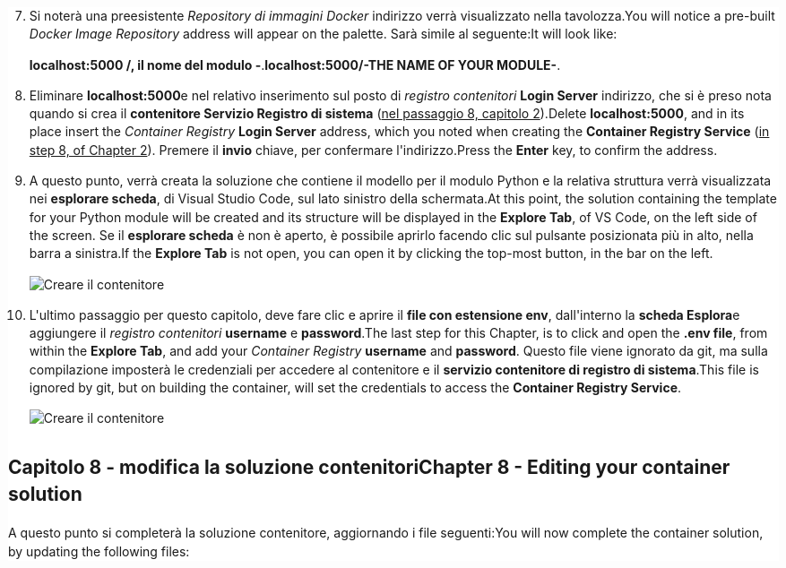 7. <span data-ttu-id="2b43d-338">Si noterà una preesistente *Repository di immagini Docker* indirizzo verrà visualizzato nella tavolozza.</span><span class="sxs-lookup"><span data-stu-id="2b43d-338">You will notice a pre-built *Docker Image Repository* address will appear on the palette.</span></span> <span data-ttu-id="2b43d-339">Sarà simile al seguente:</span><span class="sxs-lookup"><span data-stu-id="2b43d-339">It will look like:</span></span>

    <span data-ttu-id="2b43d-340">**localhost:5000 /, il nome del modulo -**.</span><span class="sxs-lookup"><span data-stu-id="2b43d-340">**localhost:5000/-THE NAME OF YOUR MODULE-**.</span></span> 

8. <span data-ttu-id="2b43d-341">Eliminare **localhost:5000**e nel relativo inserimento sul posto di *registro contenitori* **Login Server** indirizzo, che si è preso nota quando si crea il **contenitore Servizio Registro di sistema** ([nel passaggio 8, capitolo 2](#chapter-2---the-container-registry-service)).</span><span class="sxs-lookup"><span data-stu-id="2b43d-341">Delete **localhost:5000**, and in its place insert the *Container Registry* **Login Server** address, which you noted when creating the **Container Registry Service** ([in step 8, of Chapter 2](#chapter-2---the-container-registry-service)).</span></span> <span data-ttu-id="2b43d-342">Premere il **invio** chiave, per confermare l'indirizzo.</span><span class="sxs-lookup"><span data-stu-id="2b43d-342">Press the **Enter** key, to confirm the address.</span></span>

9. <span data-ttu-id="2b43d-343">A questo punto, verrà creata la soluzione che contiene il modello per il modulo Python e la relativa struttura verrà visualizzata nei **esplorare scheda**, di Visual Studio Code, sul lato sinistro della schermata.</span><span class="sxs-lookup"><span data-stu-id="2b43d-343">At this point, the solution containing the template for your Python module will be created and its structure will be displayed in the **Explore Tab**, of VS Code, on the left side of the screen.</span></span> <span data-ttu-id="2b43d-344">Se il **esplorare scheda** è non è aperto, è possibile aprirlo facendo clic sul pulsante posizionata più in alto, nella barra a sinistra.</span><span class="sxs-lookup"><span data-stu-id="2b43d-344">If the **Explore Tab** is not open, you can open it by clicking the top-most button, in the bar on the left.</span></span>

    ![Creare il contenitore](images/AzureLabs-Lab313-25.png)

10. <span data-ttu-id="2b43d-346">L'ultimo passaggio per questo capitolo, deve fare clic e aprire il **file con estensione env**, dall'interno la **scheda Esplora**e aggiungere il *registro contenitori* **username** e **password**.</span><span class="sxs-lookup"><span data-stu-id="2b43d-346">The last step for this Chapter, is to click and open the **.env file**, from within the **Explore Tab**, and add your *Container Registry* **username** and **password**.</span></span> <span data-ttu-id="2b43d-347">Questo file viene ignorato da git, ma sulla compilazione imposterà le credenziali per accedere al contenitore e il **servizio contenitore di registro di sistema**.</span><span class="sxs-lookup"><span data-stu-id="2b43d-347">This file is ignored by git, but on building the container, will set the credentials to access the **Container Registry Service**.</span></span>

    ![Creare il contenitore](images/AzureLabs-Lab313-26.png)

## <a name="chapter-8---editing-your-container-solution"></a><span data-ttu-id="2b43d-349">Capitolo 8 - modifica la soluzione contenitori</span><span class="sxs-lookup"><span data-stu-id="2b43d-349">Chapter 8 - Editing your container solution</span></span>

<span data-ttu-id="2b43d-350">A questo punto si completerà la soluzione contenitore, aggiornando i file seguenti:</span><span class="sxs-lookup"><span data-stu-id="2b43d-350">You will now complete the container solution, by updating the following files:</span></span>
